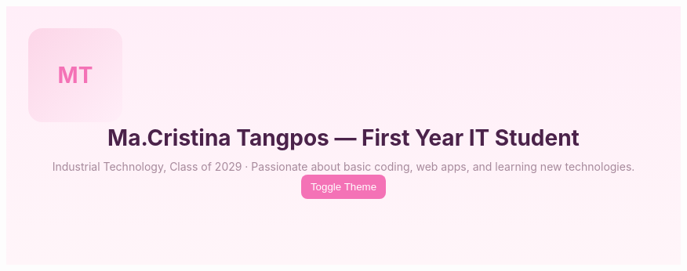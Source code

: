 <!Doctype html>
<html lang="en">
<head>
  <meta charset="utf-8">
  <meta name="viewport" content="width=device-width,initial-scale=1">
  <title>Autobiography — First Year IT Student</title>
  <meta name="description" content="Autobiography page for a first-year Industrial Technology student.">
  <style>
    :root{
      --bg:#ffeef8; --card:#ffffff; --muted:#a78a9c; --accent:#f472b6;
      --radius:14px;
      font-family: Inter, system-ui, -apple-system, "Segoe UI", Roboto, "Helvetica Neue", Arial;
    }
    *{box-sizing:border-box}
    body{margin:0;background:linear-gradient(180deg,var(--bg) 0%, #fff5f9 100%);color:#4b224a}
    .container{max-width:900px;margin:36px auto;padding:28px}

    header{display:flex;gap:20px;align-items:center}
    .avatar{width:120px;height:120px;border-radius:18px;background:linear-gradient(135deg,#fcd6e8,#ffeef8);display:flex;align-items:center;justify-content:center;font-weight:700;color:var(--accent);font-size:28px}
    h1{margin:0;font-size:28px}
    p.lead{margin:6px 0 0;color:var(--muted)}

    .card{background:var(--card);border-radius:var(--radius);padding:20px;margin-top:22px;box-shadow:0 10px 30px rgba(15,23,42,0.06)}
    .grid{display:grid;grid-template-columns:1fr 320px;gap:18px}
    @media (max-width:880px){.grid{grid-template-columns:1fr}}

    section h2{margin:0 0 10px;font-size:18px;color:var(--accent)}
    .meta{color:var(--muted);font-size:14px}

    ul.skills{list-style:none;padding:0;margin:0;display:flex;flex-wrap:wrap;gap:8px}
    ul.skills li{background:#ffe4f1;padding:8px 12px;border-radius:999px;font-size:13px}

    .progress{background:#fce7f3;border-radius:999px;height:10px;overflow:hidden}
    .progress > i{display:block;height:100%;background:linear-gradient(90deg,var(--accent),#fbcfe8)}

    footer{margin-top:18px;color:var(--muted);font-size:13px}

    .contact dt{font-weight:600}
    .goal-list{margin:0;padding-left:1.1rem}

    .top-right{margin-left:auto}
    .btn{border:0;background:#f472b6;color:white;padding:8px 12px;border-radius:8px;cursor:pointer}
  </style>
</head>
<body>
  <div class="container">
    <header>
      <div class="avatar">MT</div>
      <div>
        <h1>Ma.Cristina Tangpos — First Year IT Student</h1>
        <p class="lead">Industrial Technology, Class of 2029 &middot; Passionate about basic coding, web apps, and learning new technologies.</p>
      </div>
      <div class="top-right">
        <button class="btn" onclick="toggleTheme()">Toggle Theme</button>
      </div>
    </header>
